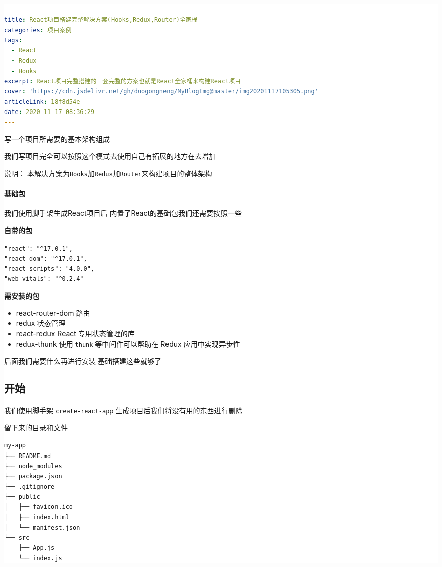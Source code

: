 ```yaml
---
title: React项目搭建完整解决方案(Hooks,Redux,Router)全家桶
categories: 项目案例
tags:
  - React
  - Redux
  - Hooks
excerpt: React项目完整搭建的一套完整的方案也就是React全家桶来构建React项目
cover: 'https://cdn.jsdelivr.net/gh/duogongneng/MyBlogImg@master/img20201117105305.png'
articleLink: 18f8d54e
date: 2020-11-17 08:36:29
---
```


写一个项目所需要的基本架构组成

我们写项目完全可以按照这个模式去使用自己有拓展的地方在去增加

说明： 本解决方案为`Hooks`加`Redux`加`Router`来构建项目的整体架构

#### 基础包

我们使用脚手架生成React项目后 内置了React的基础包我们还需要按照一些

**自带的包**

```
"react": "^17.0.1",
"react-dom": "^17.0.1",
"react-scripts": "4.0.0",
"web-vitals": "^0.2.4"
```

**需安装的包**

- react-router-dom 路由
- redux 状态管理
- react-redux  React 专用状态管理的库
- redux-thunk 使用 `thunk` 等中间件可以帮助在 Redux 应用中实现异步性

后面我们需要什么再进行安装 基础搭建这些就够了

## 开始

我们使用脚手架 `create-react-app` 生成项目后我们将没有用的东西进行删除

留下来的目录和文件

```
my-app
├── README.md
├── node_modules
├── package.json
├── .gitignore
├── public
│   ├── favicon.ico
│   ├── index.html
│   └── manifest.json
└── src
    ├── App.js
    └── index.js
```
